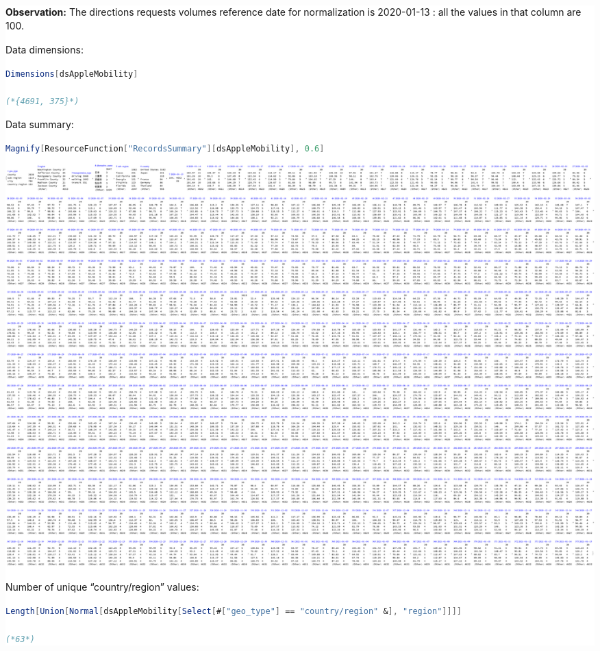 **Observation:** The directions requests volumes reference date for normalization is 2020-01-13 : all the values in that column are $100$.

Data dimensions:

```mathematica
Dimensions[dsAppleMobility]

(*{4691, 375}*)
```

Data summary:

```mathematica
Magnify[ResourceFunction["RecordsSummary"][dsAppleMobility], 0.6]
```

![](./Diagrams/Apple-mobility-trends-data-visualization/1xjnps64frve9.png)

Number of unique “country/region” values:

```mathematica
Length[Union[Normal[dsAppleMobility[Select[#["geo_type"] == "country/region" &], "region"]]]]

(*63*)
```
